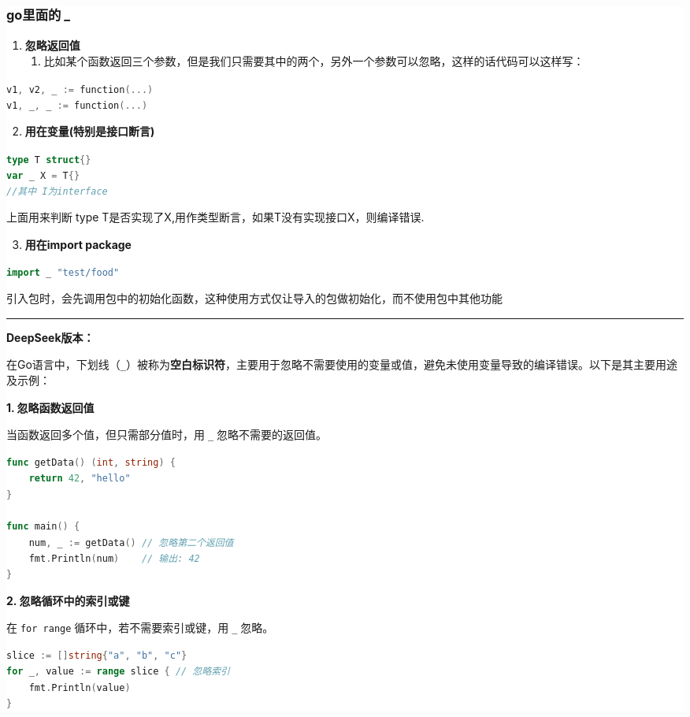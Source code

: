 

### go里面的 _

1. **忽略返回值**
    1. 比如某个函数返回三个参数，但是我们只需要其中的两个，另外一个参数可以忽略，这样的话代码可以这样写：

```go
v1, v2, _ := function(...)
v1, _, _ := function(...)
```

2. **用在变量(特别是接口断言)**

```go
type T struct{}
var _ X = T{}
//其中 I为interface
```

上面用来判断 type T是否实现了X,用作类型断言，如果T没有实现接口X，则编译错误.

3. **用在import package**

```go
import _ "test/food"
```

引入包时，会先调用包中的初始化函数，这种使用方式仅让导入的包做初始化，而不使用包中其他功能

---

**DeepSeek版本：**

在Go语言中，下划线（`_`）被称为**空白标识符**，主要用于忽略不需要使用的变量或值，避免未使用变量导致的编译错误。以下是其主要用途及示例：

**1. 忽略函数返回值**

当函数返回多个值，但只需部分值时，用 `_` 忽略不需要的返回值。

```GO
func getData() (int, string) {
    return 42, "hello"
}

func main() {
    num, _ := getData() // 忽略第二个返回值
    fmt.Println(num)    // 输出: 42
}
```

**2. 忽略循环中的索引或键**

在 `for range` 循环中，若不需要索引或键，用 `_` 忽略。

```GO
slice := []string{"a", "b", "c"}
for _, value := range slice { // 忽略索引
    fmt.Println(value)
}
```
